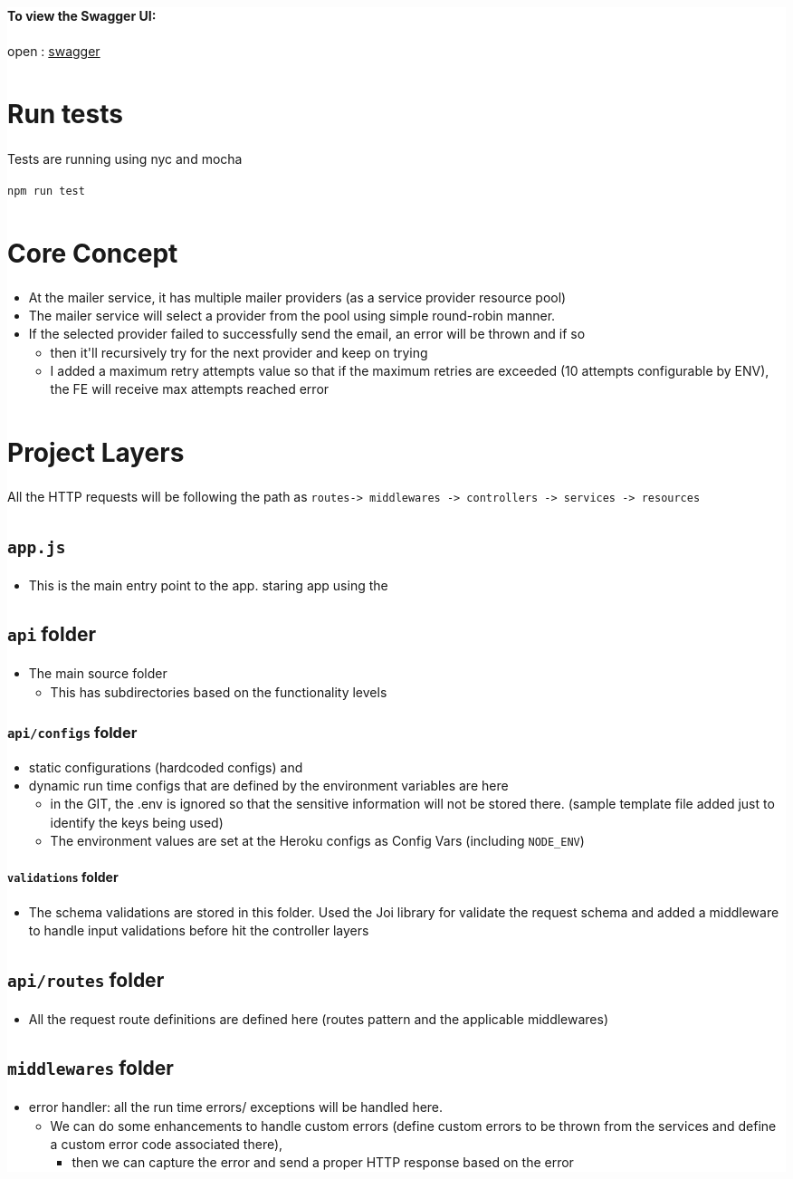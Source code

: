 #### To view the Swagger UI:
open : [swagger](http://localhost:8080/api-docs)

# Run tests
Tests are running using nyc and mocha 
```shell
npm run test
```

# Core Concept
* At the mailer service, it has multiple mailer providers (as a service provider resource pool)
* The mailer service will select a provider from the pool using simple round-robin manner.
* If the selected provider failed to successfully send the email, an error will be thrown and if so
  * then it'll recursively try for the next provider and keep on trying
  * I added a maximum retry attempts value so that if the maximum retries are exceeded (10 attempts configurable by ENV), the FE will receive max attempts reached error

# Project Layers

All the HTTP requests will be following the path as 
`routes-> middlewares -> controllers -> services -> resources`

## `app.js`
* This is the main entry point to the app. staring app using the 

## `api` folder
* The main source folder
  * This has subdirectories based on the functionality levels 

### `api/configs` folder
* static configurations (hardcoded configs) and
* dynamic run time configs that are defined by the environment variables are here
  * in the GIT, the .env is ignored so that the sensitive information will not be stored there. (sample template file added just to identify the keys being used)
  * The environment values are set at the Heroku configs as Config Vars (including `NODE_ENV`)

#### `validations` folder
  * The schema validations are stored in this folder. Used the Joi library for validate the request schema and added a middleware to handle input validations before hit the controller layers

## `api/routes` folder
* All the request route definitions are defined here (routes pattern and the applicable middlewares)

## `middlewares` folder
* error handler: all the run time errors/ exceptions will be handled here. 
  * We can do some enhancements to handle custom errors (define custom errors to be thrown from the services and define a custom error code associated there), 
    * then we can capture the error and send a proper HTTP response based on the error
